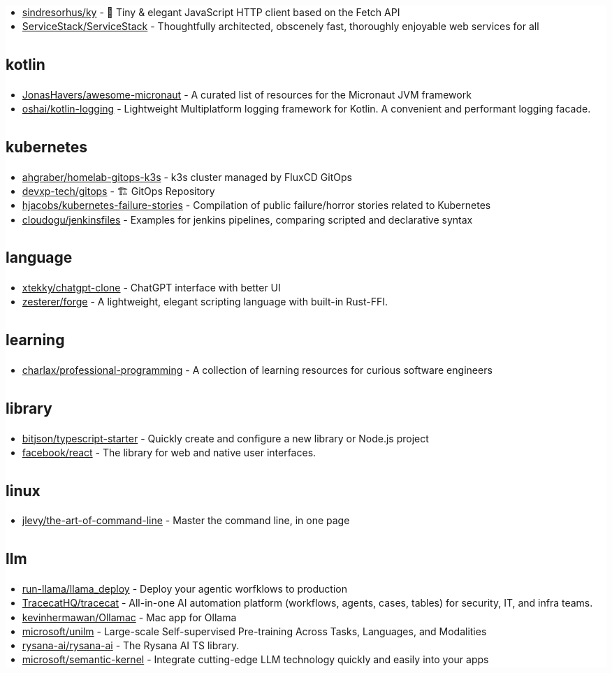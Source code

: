 - [sindresorhus/ky](https://github.com/sindresorhus/ky) - 🌳 Tiny & elegant JavaScript HTTP client based on the Fetch API
- [ServiceStack/ServiceStack](https://github.com/ServiceStack/ServiceStack) - Thoughtfully architected, obscenely fast, thoroughly enjoyable web services for all

## kotlin 

- [JonasHavers/awesome-micronaut](https://github.com/JonasHavers/awesome-micronaut) - A curated list of resources for the Micronaut JVM framework
- [oshai/kotlin-logging](https://github.com/oshai/kotlin-logging) - Lightweight Multiplatform logging framework for Kotlin. A convenient and performant logging facade.

## kubernetes 

- [ahgraber/homelab-gitops-k3s](https://github.com/ahgraber/homelab-gitops-k3s) - k3s cluster managed by FluxCD GitOps
- [devxp-tech/gitops](https://github.com/devxp-tech/gitops) - 🏗️ GitOps Repository
- [hjacobs/kubernetes-failure-stories](https://github.com/hjacobs/kubernetes-failure-stories) - Compilation of public failure/horror stories related to Kubernetes
- [cloudogu/jenkinsfiles](https://github.com/cloudogu/jenkinsfiles) - Examples for jenkins pipelines, comparing scripted and declarative syntax

## language 

- [xtekky/chatgpt-clone](https://github.com/xtekky/chatgpt-clone) - ChatGPT interface with better UI
- [zesterer/forge](https://github.com/zesterer/forge) - A lightweight, elegant scripting language with built-in Rust-FFI.

## learning 

- [charlax/professional-programming](https://github.com/charlax/professional-programming) - A collection of learning resources for curious software engineers

## library 

- [bitjson/typescript-starter](https://github.com/bitjson/typescript-starter) - Quickly create and configure a new library or Node.js project
- [facebook/react](https://github.com/facebook/react) - The library for web and native user interfaces.

## linux 

- [jlevy/the-art-of-command-line](https://github.com/jlevy/the-art-of-command-line) - Master the command line, in one page

## llm 

- [run-llama/llama_deploy](https://github.com/run-llama/llama_deploy) - Deploy your agentic worfklows to production
- [TracecatHQ/tracecat](https://github.com/TracecatHQ/tracecat) - All-in-one AI automation platform (workflows, agents, cases, tables) for security, IT, and infra teams.
- [kevinhermawan/Ollamac](https://github.com/kevinhermawan/Ollamac) - Mac app for Ollama
- [microsoft/unilm](https://github.com/microsoft/unilm) - Large-scale Self-supervised Pre-training Across Tasks, Languages, and Modalities
- [rysana-ai/rysana-ai](https://github.com/rysana-ai/rysana-ai) - The Rysana AI TS library.
- [microsoft/semantic-kernel](https://github.com/microsoft/semantic-kernel) - Integrate cutting-edge LLM technology quickly and easily into your apps
